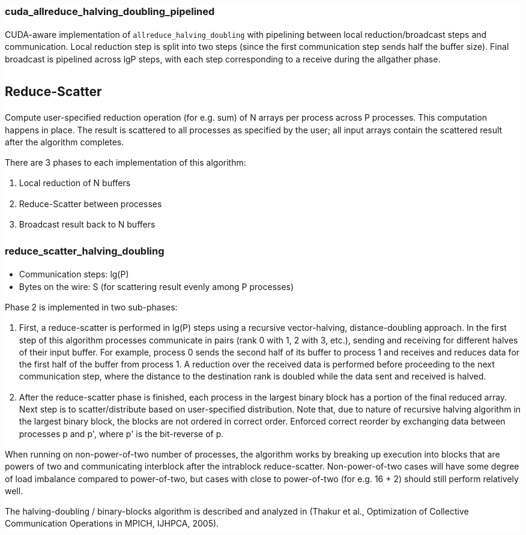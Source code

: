 ### cuda_allreduce_halving_doubling_pipelined

CUDA-aware implementation of `allreduce_halving_doubling` with pipelining
between local reduction/broadcast steps and communication. Local reduction step
is split into two steps (since the first communication step sends half the
buffer size). Final broadcast is pipelined across lgP steps, with each step
corresponding to a receive during the allgather phase.

## Reduce-Scatter

Compute user-specified reduction operation (for e.g. sum) of N arrays per process
across P processes. This computation happens in place. The result is scattered
to all processes as specified by the user; all input arrays contain the scattered
result after the algorithm completes.

There are 3 phases to each implementation of this algorithm:

1. Local reduction of N buffers

2. Reduce-Scatter between processes

3. Broadcast result back to N buffers

### reduce_scatter_halving_doubling

* Communication steps: lg(P)
* Bytes on the wire: S
(for scattering result evenly among P processes)

Phase 2 is implemented in two sub-phases:

1. First, a reduce-scatter is performed in lg(P) steps using a recursive
vector-halving, distance-doubling approach. In the first step of this algorithm
processes communicate in pairs (rank 0 with 1, 2 with 3, etc.), sending and
receiving for different halves of their input buffer. For example, process 0
sends the second half of its buffer to process 1 and receives and reduces data
for the first half of the buffer from process 1. A reduction over the received
data is performed before proceeding to the next communication step, where the
distance to the destination rank is doubled while the data sent and received is
halved.

2. After the reduce-scatter phase is finished, each process in the largest
binary block has a portion of the final reduced array. Next step is to
scatter/distribute based on user-specified distribution. Note that, due to
nature of recursive halving algorithm in the largest binary block, the blocks are
not ordered in correct order. Enforced correct reorder by exchanging data between
processes p and p',  where p' is the bit-reverse of p.

When running on non-power-of-two number of processes, the algorithm works by
breaking up execution into blocks that are powers of two and communicating
interblock after the intrablock reduce-scatter. Non-power-of-two cases will have
some degree of load imbalance compared to power-of-two, but cases with close to
power-of-two (for e.g. 16 + 2) should still perform relatively well.

The halving-doubling / binary-blocks algorithm is described and analyzed in
(Thakur et al., Optimization of Collective Communication Operations in MPICH,
IJHPCA, 2005).

